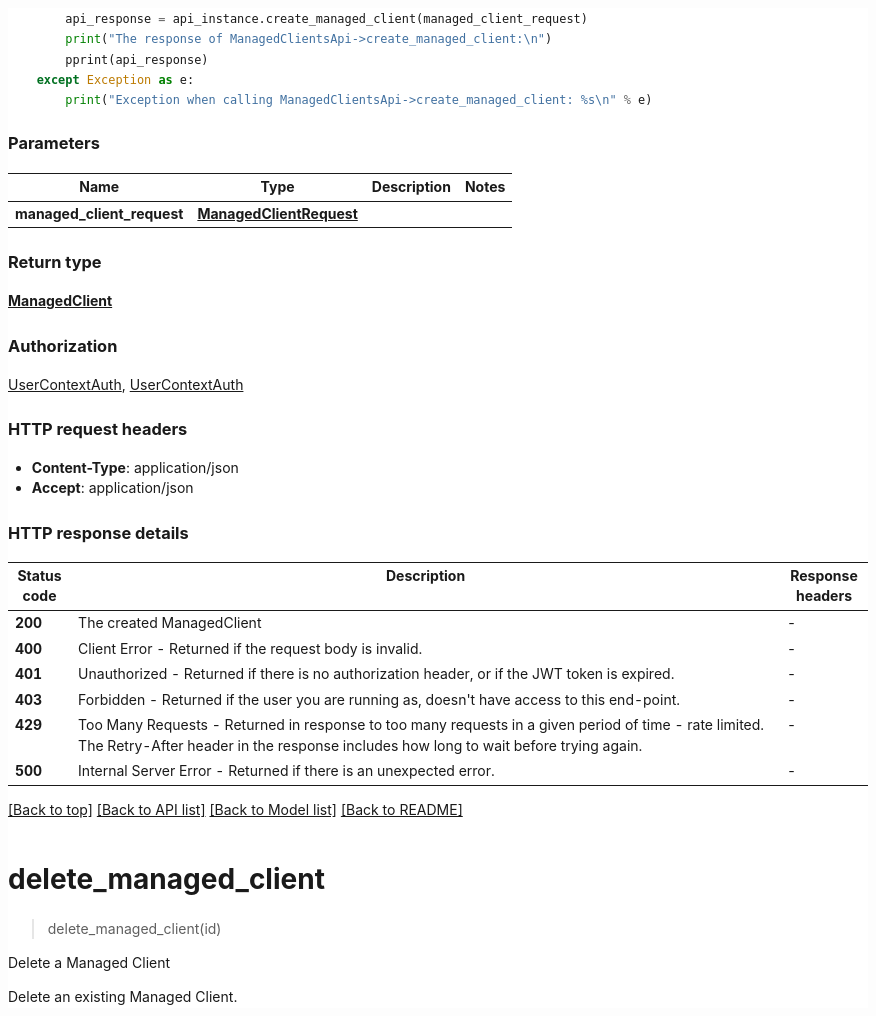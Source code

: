 ```python
        api_response = api_instance.create_managed_client(managed_client_request)
        print("The response of ManagedClientsApi->create_managed_client:\n")
        pprint(api_response)
    except Exception as e:
        print("Exception when calling ManagedClientsApi->create_managed_client: %s\n" % e)
```



### Parameters


Name | Type | Description  | Notes
------------- | ------------- | ------------- | -------------
 **managed_client_request** | [**ManagedClientRequest**](ManagedClientRequest.md)|  | 

### Return type

[**ManagedClient**](ManagedClient.md)

### Authorization

[UserContextAuth](../README.md#UserContextAuth), [UserContextAuth](../README.md#UserContextAuth)

### HTTP request headers

 - **Content-Type**: application/json
 - **Accept**: application/json

### HTTP response details

| Status code | Description | Response headers |
|-------------|-------------|------------------|
**200** | The created ManagedClient |  -  |
**400** | Client Error - Returned if the request body is invalid. |  -  |
**401** | Unauthorized - Returned if there is no authorization header, or if the JWT token is expired. |  -  |
**403** | Forbidden - Returned if the user you are running as, doesn&#39;t have access to this end-point. |  -  |
**429** | Too Many Requests - Returned in response to too many requests in a given period of time - rate limited. The Retry-After header in the response includes how long to wait before trying again. |  -  |
**500** | Internal Server Error - Returned if there is an unexpected error. |  -  |

[[Back to top]](#) [[Back to API list]](../README.md#documentation-for-api-endpoints) [[Back to Model list]](../README.md#documentation-for-models) [[Back to README]](../README.md)

# **delete_managed_client**
> delete_managed_client(id)

Delete a Managed Client

Delete an existing Managed Client.
